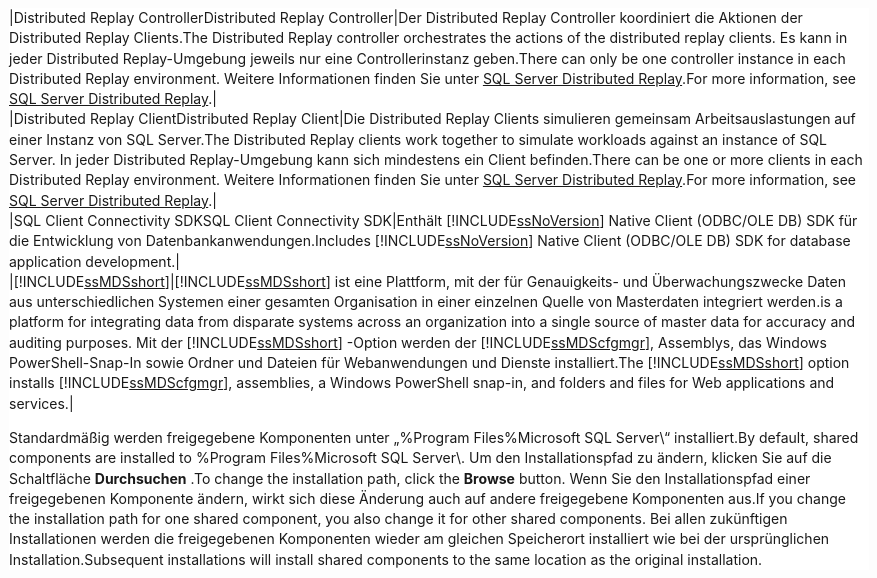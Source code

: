 |<span data-ttu-id="b1eb2-174">Distributed Replay Controller</span><span class="sxs-lookup"><span data-stu-id="b1eb2-174">Distributed Replay Controller</span></span>|<span data-ttu-id="b1eb2-175">Der Distributed Replay Controller koordiniert die Aktionen der Distributed Replay Clients.</span><span class="sxs-lookup"><span data-stu-id="b1eb2-175">The Distributed Replay controller orchestrates the actions of the distributed replay clients.</span></span> <span data-ttu-id="b1eb2-176">Es kann in jeder Distributed Replay-Umgebung jeweils nur eine Controllerinstanz geben.</span><span class="sxs-lookup"><span data-stu-id="b1eb2-176">There can only be one controller instance in each Distributed Replay environment.</span></span> <span data-ttu-id="b1eb2-177">Weitere Informationen finden Sie unter [SQL Server Distributed Replay](../../tools/distributed-replay/sql-server-distributed-replay.md).</span><span class="sxs-lookup"><span data-stu-id="b1eb2-177">For more information, see [SQL Server Distributed Replay](../../tools/distributed-replay/sql-server-distributed-replay.md).</span></span>|  
|<span data-ttu-id="b1eb2-178">Distributed Replay Client</span><span class="sxs-lookup"><span data-stu-id="b1eb2-178">Distributed Replay Client</span></span>|<span data-ttu-id="b1eb2-179">Die Distributed Replay Clients simulieren gemeinsam Arbeitsauslastungen auf einer Instanz von SQL Server.</span><span class="sxs-lookup"><span data-stu-id="b1eb2-179">The Distributed Replay clients work together to simulate workloads against an instance of SQL Server.</span></span> <span data-ttu-id="b1eb2-180">In jeder Distributed Replay-Umgebung kann sich mindestens ein Client befinden.</span><span class="sxs-lookup"><span data-stu-id="b1eb2-180">There can be one or more clients in each Distributed Replay environment.</span></span> <span data-ttu-id="b1eb2-181">Weitere Informationen finden Sie unter [SQL Server Distributed Replay](../../tools/distributed-replay/sql-server-distributed-replay.md).</span><span class="sxs-lookup"><span data-stu-id="b1eb2-181">For more information, see [SQL Server Distributed Replay](../../tools/distributed-replay/sql-server-distributed-replay.md).</span></span>|  
|<span data-ttu-id="b1eb2-182">SQL Client Connectivity SDK</span><span class="sxs-lookup"><span data-stu-id="b1eb2-182">SQL Client Connectivity SDK</span></span>|<span data-ttu-id="b1eb2-183">Enthält [!INCLUDE[ssNoVersion](../../includes/ssnoversion-md.md)] Native Client (ODBC/OLE DB) SDK für die Entwicklung von Datenbankanwendungen.</span><span class="sxs-lookup"><span data-stu-id="b1eb2-183">Includes [!INCLUDE[ssNoVersion](../../includes/ssnoversion-md.md)] Native Client (ODBC/OLE DB) SDK for database application development.</span></span>|  
|[!INCLUDE[ssMDSshort](../../includes/ssmdsshort-md.md)]|[!INCLUDE[ssMDSshort](../../includes/ssmdsshort-md.md)] <span data-ttu-id="b1eb2-184">ist eine Plattform, mit der für Genauigkeits- und Überwachungszwecke Daten aus unterschiedlichen Systemen einer gesamten Organisation in einer einzelnen Quelle von Masterdaten integriert werden.</span><span class="sxs-lookup"><span data-stu-id="b1eb2-184">is a platform for integrating data from disparate systems across an organization into a single source of master data for accuracy and auditing purposes.</span></span> <span data-ttu-id="b1eb2-185">Mit der [!INCLUDE[ssMDSshort](../../includes/ssmdsshort-md.md)] -Option werden der [!INCLUDE[ssMDScfgmgr](../../includes/ssmdscfgmgr-md.md)], Assemblys, das Windows PowerShell-Snap-In sowie Ordner und Dateien für Webanwendungen und Dienste installiert.</span><span class="sxs-lookup"><span data-stu-id="b1eb2-185">The [!INCLUDE[ssMDSshort](../../includes/ssmdsshort-md.md)] option installs [!INCLUDE[ssMDScfgmgr](../../includes/ssmdscfgmgr-md.md)], assemblies, a Windows PowerShell snap-in, and folders and files for Web applications and services.</span></span>|  
  
 <span data-ttu-id="b1eb2-186">Standardmäßig werden freigegebene Komponenten unter „%Program Files%Microsoft SQL Server\\“ installiert.</span><span class="sxs-lookup"><span data-stu-id="b1eb2-186">By default, shared components are installed to %Program Files%Microsoft SQL Server\\.</span></span> <span data-ttu-id="b1eb2-187">Um den Installationspfad zu ändern, klicken Sie auf die Schaltfläche **Durchsuchen** .</span><span class="sxs-lookup"><span data-stu-id="b1eb2-187">To change the installation path, click the **Browse** button.</span></span> <span data-ttu-id="b1eb2-188">Wenn Sie den Installationspfad einer freigegebenen Komponente ändern, wirkt sich diese Änderung auch auf andere freigegebene Komponenten aus.</span><span class="sxs-lookup"><span data-stu-id="b1eb2-188">If you change the installation path for one shared component, you also change it for other shared components.</span></span> <span data-ttu-id="b1eb2-189">Bei allen zukünftigen Installationen werden die freigegebenen Komponenten wieder am gleichen Speicherort installiert wie bei der ursprünglichen Installation.</span><span class="sxs-lookup"><span data-stu-id="b1eb2-189">Subsequent installations will install shared components to the same location as the original installation.</span></span>  
  